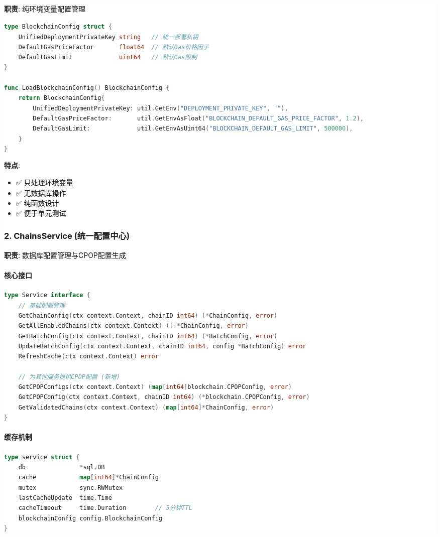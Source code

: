 **职责**: 纯环境变量配置管理

```go
type BlockchainConfig struct {
    UnifiedDeploymentPrivateKey string   // 统一部署私钥
    DefaultGasPriceFactor       float64  // 默认Gas价格因子
    DefaultGasLimit             uint64   // 默认Gas限制
}

func LoadBlockchainConfig() BlockchainConfig {
    return BlockchainConfig{
        UnifiedDeploymentPrivateKey: util.GetEnv("DEPLOYMENT_PRIVATE_KEY", ""),
        DefaultGasPriceFactor:       util.GetEnvAsFloat("BLOCKCHAIN_DEFAULT_GAS_PRICE_FACTOR", 1.2),
        DefaultGasLimit:             util.GetEnvAsUint64("BLOCKCHAIN_DEFAULT_GAS_LIMIT", 500000),
    }
}
```

**特点**:
- ✅ 只处理环境变量
- ✅ 无数据库操作
- ✅ 纯函数设计
- ✅ 便于单元测试

### 2. ChainsService (统一配置中心)

**职责**: 数据库配置管理与CPOP配置生成

#### 核心接口

```go
type Service interface {
    // 基础配置管理
    GetChainConfig(ctx context.Context, chainID int64) (*ChainConfig, error)
    GetAllEnabledChains(ctx context.Context) ([]*ChainConfig, error)
    GetBatchConfig(ctx context.Context, chainID int64) (*BatchConfig, error)
    UpdateBatchConfig(ctx context.Context, chainID int64, config *BatchConfig) error
    RefreshCache(ctx context.Context) error
    
    // 为其他服务提供CPOP配置 (新增)
    GetCPOPConfigs(ctx context.Context) (map[int64]blockchain.CPOPConfig, error)
    GetCPOPConfig(ctx context.Context, chainID int64) (*blockchain.CPOPConfig, error)
    GetValidatedChains(ctx context.Context) (map[int64]*ChainConfig, error)
}
```

#### 缓存机制

```go
type service struct {
    db               *sql.DB
    cache            map[int64]*ChainConfig
    mutex            sync.RWMutex
    lastCacheUpdate  time.Time
    cacheTimeout     time.Duration        // 5分钟TTL
    blockchainConfig config.BlockchainConfig
}
```
